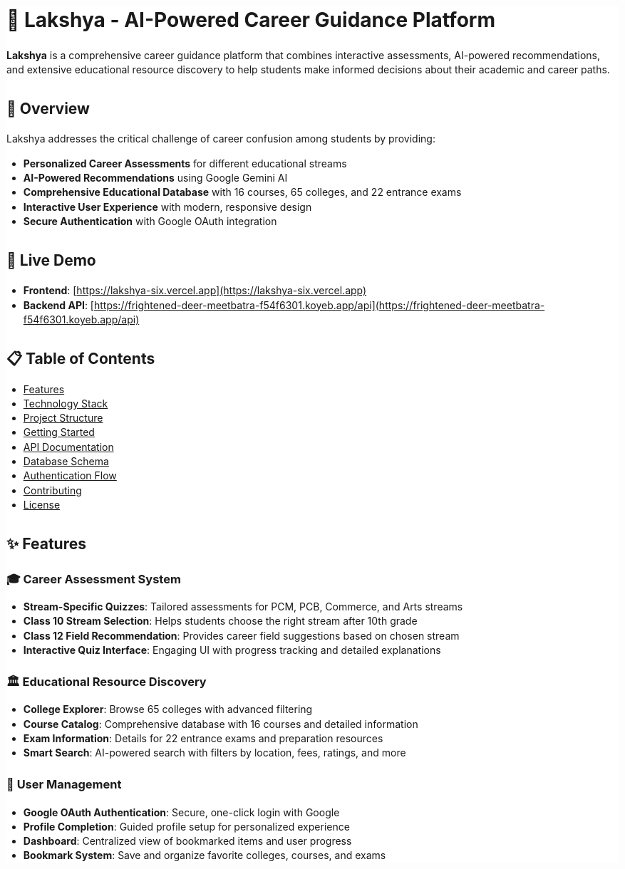 # 🎯 Lakshya - AI-Powered Career Guidance Platform

**Lakshya** is a comprehensive career guidance platform that combines interactive assessments, AI-powered recommendations, and extensive educational resource discovery to help students make informed decisions about their academic and career paths.

## 🌟 Overview

Lakshya addresses the critical challenge of career confusion among students by providing:
- **Personalized Career Assessments** for different educational streams
- **AI-Powered Recommendations** using Google Gemini AI
- **Comprehensive Educational Database** with 16 courses, 65 colleges, and 22 entrance exams
- **Interactive User Experience** with modern, responsive design
- **Secure Authentication** with Google OAuth integration

## 🚀 Live Demo

- **Frontend**: [https://lakshya-six.vercel.app](https://lakshya-six.vercel.app)
- **Backend API**: [https://frightened-deer-meetbatra-f54f6301.koyeb.app/api](https://frightened-deer-meetbatra-f54f6301.koyeb.app/api)

## 📋 Table of Contents

- [Features](#-features)
- [Technology Stack](#-technology-stack)
- [Project Structure](#-project-structure)
- [Getting Started](#-getting-started)
- [API Documentation](#-api-documentation)
- [Database Schema](#-database-schema)
- [Authentication Flow](#-authentication-flow)
- [Contributing](#-contributing)
- [License](#-license)

## ✨ Features

### 🎓 **Career Assessment System**
- **Stream-Specific Quizzes**: Tailored assessments for PCM, PCB, Commerce, and Arts streams
- **Class 10 Stream Selection**: Helps students choose the right stream after 10th grade
- **Class 12 Field Recommendation**: Provides career field suggestions based on chosen stream
- **Interactive Quiz Interface**: Engaging UI with progress tracking and detailed explanations

### 🏛️ **Educational Resource Discovery**
- **College Explorer**: Browse 65 colleges with advanced filtering
- **Course Catalog**: Comprehensive database with 16 courses and detailed information
- **Exam Information**: Details for 22 entrance exams and preparation resources
- **Smart Search**: AI-powered search with filters by location, fees, ratings, and more

### 👤 **User Management**
- **Google OAuth Authentication**: Secure, one-click login with Google
- **Profile Completion**: Guided profile setup for personalized experience
- **Dashboard**: Centralized view of bookmarked items and user progress
- **Bookmark System**: Save and organize favorite colleges, courses, and exams
